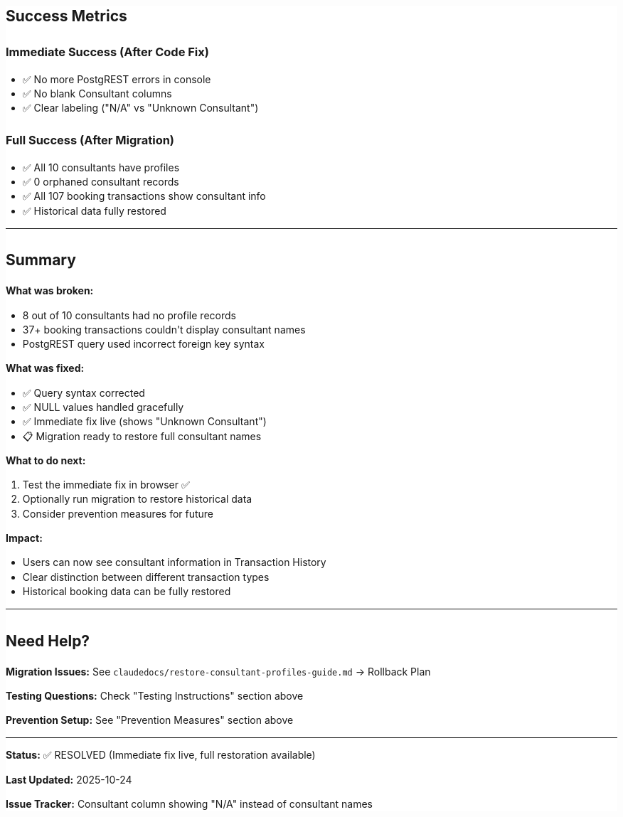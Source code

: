 
## Success Metrics

### Immediate Success (After Code Fix)
- ✅ No more PostgREST errors in console
- ✅ No blank Consultant columns
- ✅ Clear labeling ("N/A" vs "Unknown Consultant")

### Full Success (After Migration)
- ✅ All 10 consultants have profiles
- ✅ 0 orphaned consultant records
- ✅ All 107 booking transactions show consultant info
- ✅ Historical data fully restored

---

## Summary

**What was broken:**
- 8 out of 10 consultants had no profile records
- 37+ booking transactions couldn't display consultant names
- PostgREST query used incorrect foreign key syntax

**What was fixed:**
- ✅ Query syntax corrected
- ✅ NULL values handled gracefully
- ✅ Immediate fix live (shows "Unknown Consultant")
- 📋 Migration ready to restore full consultant names

**What to do next:**
1. Test the immediate fix in browser ✅
2. Optionally run migration to restore historical data
3. Consider prevention measures for future

**Impact:**
- Users can now see consultant information in Transaction History
- Clear distinction between different transaction types
- Historical booking data can be fully restored

---

## Need Help?

**Migration Issues:** See `claudedocs/restore-consultant-profiles-guide.md` → Rollback Plan

**Testing Questions:** Check "Testing Instructions" section above

**Prevention Setup:** See "Prevention Measures" section above

---

**Status:** ✅ RESOLVED (Immediate fix live, full restoration available)

**Last Updated:** 2025-10-24

**Issue Tracker:** Consultant column showing "N/A" instead of consultant names
